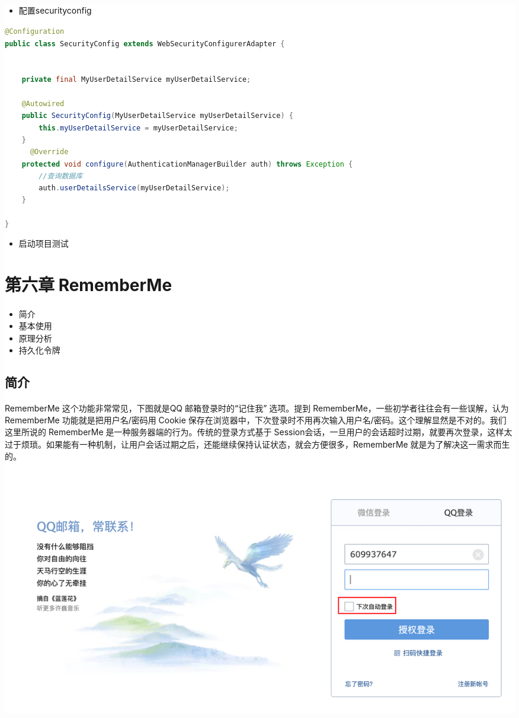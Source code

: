 - 配置securityconfig

```java
@Configuration
public class SecurityConfig extends WebSecurityConfigurerAdapter {


    private final MyUserDetailService myUserDetailService;

    @Autowired
    public SecurityConfig(MyUserDetailService myUserDetailService) {
        this.myUserDetailService = myUserDetailService;
    }
      @Override
    protected void configure(AuthenticationManagerBuilder auth) throws Exception {
        //查询数据库
        auth.userDetailsService(myUserDetailService);
    }

}
```

- 启动项目测试

# 第六章 RememberMe 

- 简介
- 基本使用
- 原理分析
- 持久化令牌

## 简介

RememberMe 这个功能非常常见，下图就是QQ 邮箱登录时的“记住我” 选项。提到 RememberMe，一些初学者往往会有一些误解，认为 RememberMe 功能就是把用户名/密码用 Cookie 保存在浏览器中，下次登录时不用再次输入用户名/密码。这个理解显然是不对的。我们这里所说的 RememberMe 是一种服务器端的行为。传统的登录方式基于 Session会话，一旦用户的会话超时过期，就要再次登录，这样太过于烦琐。如果能有一种机制，让用户会话过期之后，还能继续保持认证状态，就会方便很多，RememberMe 就是为了解决这一需求而生的。

![image-20220308185102746](SpringSecurity.assets/image-20220308185102746.png)
